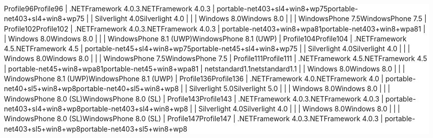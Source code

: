  <span data-ttu-id="5a7fb-367">Profile96</span><span class="sxs-lookup"><span data-stu-id="5a7fb-367">Profile96</span></span> | <span data-ttu-id="5a7fb-368">.NETFramework 4.0.3</span><span class="sxs-lookup"><span data-stu-id="5a7fb-368">.NETFramework 4.0.3</span></span> | <span data-ttu-id="5a7fb-369">portable-net403+sl4+win8+wp75</span><span class="sxs-lookup"><span data-stu-id="5a7fb-369">portable-net403+sl4+win8+wp75</span></span>
 | | <span data-ttu-id="5a7fb-370">Silverlight 4.0</span><span class="sxs-lookup"><span data-stu-id="5a7fb-370">Silverlight 4.0</span></span> |
 | | <span data-ttu-id="5a7fb-371">Windows 8.0</span><span class="sxs-lookup"><span data-stu-id="5a7fb-371">Windows 8.0</span></span> |
 | | <span data-ttu-id="5a7fb-372">WindowsPhone 7.5</span><span class="sxs-lookup"><span data-stu-id="5a7fb-372">WindowsPhone 7.5</span></span> |
 <span data-ttu-id="5a7fb-373">Profile102</span><span class="sxs-lookup"><span data-stu-id="5a7fb-373">Profile102</span></span> | <span data-ttu-id="5a7fb-374">.NETFramework 4.0.3</span><span class="sxs-lookup"><span data-stu-id="5a7fb-374">.NETFramework 4.0.3</span></span> | <span data-ttu-id="5a7fb-375">portable-net403+win8+wpa81</span><span class="sxs-lookup"><span data-stu-id="5a7fb-375">portable-net403+win8+wpa81</span></span>
 | | <span data-ttu-id="5a7fb-376">Windows 8.0</span><span class="sxs-lookup"><span data-stu-id="5a7fb-376">Windows 8.0</span></span> |
 | | <span data-ttu-id="5a7fb-377">WindowsPhone 8.1 (UWP)</span><span class="sxs-lookup"><span data-stu-id="5a7fb-377">WindowsPhone 8.1 (UWP)</span></span> |
 <span data-ttu-id="5a7fb-378">Profile104</span><span class="sxs-lookup"><span data-stu-id="5a7fb-378">Profile104</span></span> | <span data-ttu-id="5a7fb-379">.NETFramework 4.5</span><span class="sxs-lookup"><span data-stu-id="5a7fb-379">.NETFramework 4.5</span></span> | <span data-ttu-id="5a7fb-380">portable-net45+sl4+win8+wp75</span><span class="sxs-lookup"><span data-stu-id="5a7fb-380">portable-net45+sl4+win8+wp75</span></span>
 | | <span data-ttu-id="5a7fb-381">Silverlight 4.0</span><span class="sxs-lookup"><span data-stu-id="5a7fb-381">Silverlight 4.0</span></span> |
 | | <span data-ttu-id="5a7fb-382">Windows 8.0</span><span class="sxs-lookup"><span data-stu-id="5a7fb-382">Windows 8.0</span></span> |
 | | <span data-ttu-id="5a7fb-383">WindowsPhone 7.5</span><span class="sxs-lookup"><span data-stu-id="5a7fb-383">WindowsPhone 7.5</span></span> |
 <span data-ttu-id="5a7fb-384">Profile111</span><span class="sxs-lookup"><span data-stu-id="5a7fb-384">Profile111</span></span> | <span data-ttu-id="5a7fb-385">.NETFramework 4.5</span><span class="sxs-lookup"><span data-stu-id="5a7fb-385">.NETFramework 4.5</span></span> | <span data-ttu-id="5a7fb-386">portable-net45+win8+wpa81</span><span class="sxs-lookup"><span data-stu-id="5a7fb-386">portable-net45+win8+wpa81</span></span> | <span data-ttu-id="5a7fb-387">netstandard1.1</span><span class="sxs-lookup"><span data-stu-id="5a7fb-387">netstandard1.1</span></span>
 | | <span data-ttu-id="5a7fb-388">Windows 8.0</span><span class="sxs-lookup"><span data-stu-id="5a7fb-388">Windows 8.0</span></span> |
 | | <span data-ttu-id="5a7fb-389">WindowsPhone 8.1 (UWP)</span><span class="sxs-lookup"><span data-stu-id="5a7fb-389">WindowsPhone 8.1 (UWP)</span></span> |
 <span data-ttu-id="5a7fb-390">Profile136</span><span class="sxs-lookup"><span data-stu-id="5a7fb-390">Profile136</span></span> | <span data-ttu-id="5a7fb-391">.NETFramework 4.0</span><span class="sxs-lookup"><span data-stu-id="5a7fb-391">.NETFramework 4.0</span></span> | <span data-ttu-id="5a7fb-392">portable-net40+sl5+win8+wp8</span><span class="sxs-lookup"><span data-stu-id="5a7fb-392">portable-net40+sl5+win8+wp8</span></span>
 | | <span data-ttu-id="5a7fb-393">Silverlight 5.0</span><span class="sxs-lookup"><span data-stu-id="5a7fb-393">Silverlight 5.0</span></span> |
 | | <span data-ttu-id="5a7fb-394">Windows 8.0</span><span class="sxs-lookup"><span data-stu-id="5a7fb-394">Windows 8.0</span></span> |
 | | <span data-ttu-id="5a7fb-395">WindowsPhone 8.0 (SL)</span><span class="sxs-lookup"><span data-stu-id="5a7fb-395">WindowsPhone 8.0 (SL)</span></span> |
 <span data-ttu-id="5a7fb-396">Profile143</span><span class="sxs-lookup"><span data-stu-id="5a7fb-396">Profile143</span></span> | <span data-ttu-id="5a7fb-397">.NETFramework 4.0.3</span><span class="sxs-lookup"><span data-stu-id="5a7fb-397">.NETFramework 4.0.3</span></span> | <span data-ttu-id="5a7fb-398">portable-net403+sl4+win8+wp8</span><span class="sxs-lookup"><span data-stu-id="5a7fb-398">portable-net403+sl4+win8+wp8</span></span>
 | | <span data-ttu-id="5a7fb-399">Silverlight 4.0</span><span class="sxs-lookup"><span data-stu-id="5a7fb-399">Silverlight 4.0</span></span> |
 | | <span data-ttu-id="5a7fb-400">Windows 8.0</span><span class="sxs-lookup"><span data-stu-id="5a7fb-400">Windows 8.0</span></span> |
 | | <span data-ttu-id="5a7fb-401">WindowsPhone 8.0 (SL)</span><span class="sxs-lookup"><span data-stu-id="5a7fb-401">WindowsPhone 8.0 (SL)</span></span> |
 <span data-ttu-id="5a7fb-402">Profile147</span><span class="sxs-lookup"><span data-stu-id="5a7fb-402">Profile147</span></span> | <span data-ttu-id="5a7fb-403">.NETFramework 4.0.3</span><span class="sxs-lookup"><span data-stu-id="5a7fb-403">.NETFramework 4.0.3</span></span> | <span data-ttu-id="5a7fb-404">portable-net403+sl5+win8+wp8</span><span class="sxs-lookup"><span data-stu-id="5a7fb-404">portable-net403+sl5+win8+wp8</span></span>